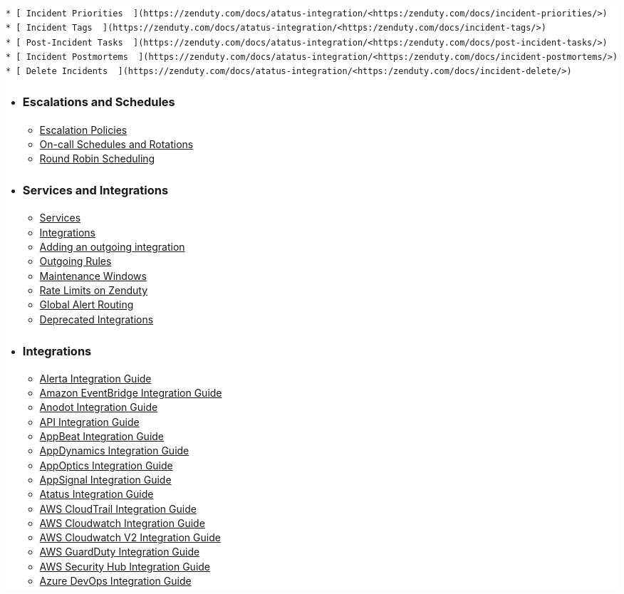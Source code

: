     * [ Incident Priorities  ](https://zenduty.com/docs/atatus-integration/<https:/zenduty.com/docs/incident-priorities/>)
    * [ Incident Tags  ](https://zenduty.com/docs/atatus-integration/<https:/zenduty.com/docs/incident-tags/>)
    * [ Post-Incident Tasks  ](https://zenduty.com/docs/atatus-integration/<https:/zenduty.com/docs/post-incident-tasks/>)
    * [ Incident Postmortems  ](https://zenduty.com/docs/atatus-integration/<https:/zenduty.com/docs/incident-postmortems/>)
    * [ Delete Incidents  ](https://zenduty.com/docs/atatus-integration/<https:/zenduty.com/docs/incident-delete/>)
  * ###  Escalations and Schedules 
    * [ Escalation Policies  ](https://zenduty.com/docs/atatus-integration/<https:/zenduty.com/docs/escalation-policies/>)
    * [ On-call Schedules and Rotations  ](https://zenduty.com/docs/atatus-integration/<https:/zenduty.com/docs/schedules/>)
    * [ Round Robin Scheduling  ](https://zenduty.com/docs/atatus-integration/<https:/zenduty.com/docs/round-robin-scheduling/>)
  * ###  Services and Integrations 
    * [ Services  ](https://zenduty.com/docs/atatus-integration/<https:/zenduty.com/docs/services/>)
    * [ Integrations  ](https://zenduty.com/docs/atatus-integration/<https:/zenduty.com/docs/integrations/>)
    * [ Adding an outgoing integration  ](https://zenduty.com/docs/atatus-integration/<https:/zenduty.com/docs/adding-an-outgoing-integration/>)
    * [ Outgoing Rules  ](https://zenduty.com/docs/atatus-integration/<https:/zenduty.com/docs/outgoing-rules/>)
    * [ Maintenance Windows  ](https://zenduty.com/docs/atatus-integration/<https:/zenduty.com/docs/maintenance-windows/>)
    * [ Rate Limits on Zenduty  ](https://zenduty.com/docs/atatus-integration/<https:/zenduty.com/docs/rate-limits/>)
    * [ Global Alert Routing  ](https://zenduty.com/docs/atatus-integration/<https:/zenduty.com/docs/global-alert-routing/>)
    * [ Deprecated Integrations  ](https://zenduty.com/docs/atatus-integration/<https:/zenduty.com/docs/deprecated-integrations/>)
  * ###  Integrations 
    * [ Alerta Integration Guide  ](https://zenduty.com/docs/atatus-integration/<https:/zenduty.com/docs/alerta-integration/>)
    * [ Amazon EventBridge Integration Guide  ](https://zenduty.com/docs/atatus-integration/<https:/zenduty.com/docs/amazon-eventbridge-integration/>)
    * [ Anodot Integration Guide  ](https://zenduty.com/docs/atatus-integration/<https:/zenduty.com/docs/anodot-integration/>)
    * [ API Integration Guide  ](https://zenduty.com/docs/atatus-integration/<https:/zenduty.com/docs/api-integration/>)
    * [ AppBeat Integration Guide  ](https://zenduty.com/docs/atatus-integration/<https:/zenduty.com/docs/appbeat-integration/>)
    * [ AppDynamics Integration Guide  ](https://zenduty.com/docs/atatus-integration/<https:/zenduty.com/docs/appdynamics-integration/>)
    * [ AppOptics Integration Guide  ](https://zenduty.com/docs/atatus-integration/<https:/zenduty.com/docs/appoptics-integration/>)
    * [ AppSignal Integration Guide  ](https://zenduty.com/docs/atatus-integration/<https:/zenduty.com/docs/appsignal-integration/>)
    * [ Atatus Integration Guide  ](https://zenduty.com/docs/atatus-integration/<https:/zenduty.com/docs/atatus-integration/>)
    * [ AWS CloudTrail Integration Guide  ](https://zenduty.com/docs/atatus-integration/<https:/zenduty.com/docs/aws-cloudtrail-integration-guide/>)
    * [ AWS Cloudwatch Integration Guide  ](https://zenduty.com/docs/atatus-integration/<https:/zenduty.com/docs/aws-cloudwatch-integration/>)
    * [ AWS Cloudwatch V2 Integration Guide  ](https://zenduty.com/docs/atatus-integration/<https:/zenduty.com/docs/aws-cloudwatch-v2-integration/>)
    * [ AWS GuardDuty Integration Guide  ](https://zenduty.com/docs/atatus-integration/<https:/zenduty.com/docs/aws-guardduty-integration/>)
    * [ AWS Security Hub Integration Guide  ](https://zenduty.com/docs/atatus-integration/<https:/zenduty.com/docs/aws-security-hub-integration/>)
    * [ Azure DevOps Integration Guide  ](https://zenduty.com/docs/atatus-integration/<https:/zenduty.com/docs/azure-devops-integration/>)
